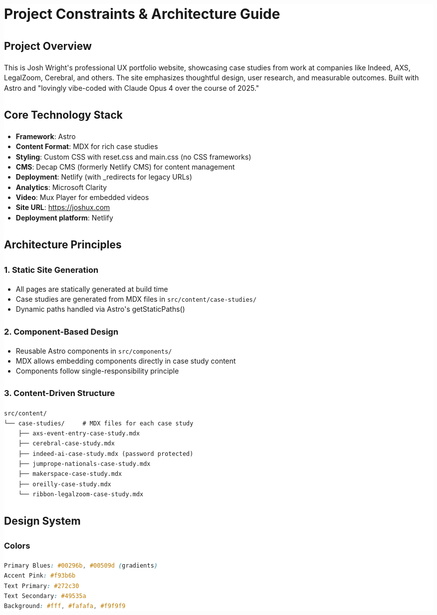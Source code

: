 # Project Constraints & Architecture Guide

## Project Overview
This is Josh Wright's professional UX portfolio website, showcasing case studies from work at companies like Indeed, AXS, LegalZoom, Cerebral, and others. The site emphasizes thoughtful design, user research, and measurable outcomes. Built with Astro and "lovingly vibe-coded with Claude Opus 4 over the course of 2025."

## Core Technology Stack
- **Framework**: Astro 
- **Content Format**: MDX for rich case studies
- **Styling**: Custom CSS with reset.css and main.css (no CSS frameworks)
- **CMS**: Decap CMS (formerly Netlify CMS) for content management
- **Deployment**: Netlify (with _redirects for legacy URLs)
- **Analytics**: Microsoft Clarity
- **Video**: Mux Player for embedded videos
- **Site URL**: https://joshux.com
- **Deployment platform**: Netlify

## Architecture Principles

### 1. Static Site Generation
- All pages are statically generated at build time
- Case studies are generated from MDX files in `src/content/case-studies/`
- Dynamic paths handled via Astro's getStaticPaths()

### 2. Component-Based Design
- Reusable Astro components in `src/components/`
- MDX allows embedding components directly in case study content
- Components follow single-responsibility principle

### 3. Content-Driven Structure
```
src/content/
└── case-studies/     # MDX files for each case study
    ├── axs-event-entry-case-study.mdx
    ├── cerebral-case-study.mdx
    ├── indeed-ai-case-study.mdx (password protected)
    ├── jumprope-nationals-case-study.mdx
    ├── makerspace-case-study.mdx
    ├── oreilly-case-study.mdx
    └── ribbon-legalzoom-case-study.mdx
```

## Design System

### Colors
```css
Primary Blues: #00296b, #00509d (gradients)
Accent Pink: #f93b6b
Text Primary: #272c30
Text Secondary: #49535a
Background: #fff, #fafafa, #f9f9f9
```
